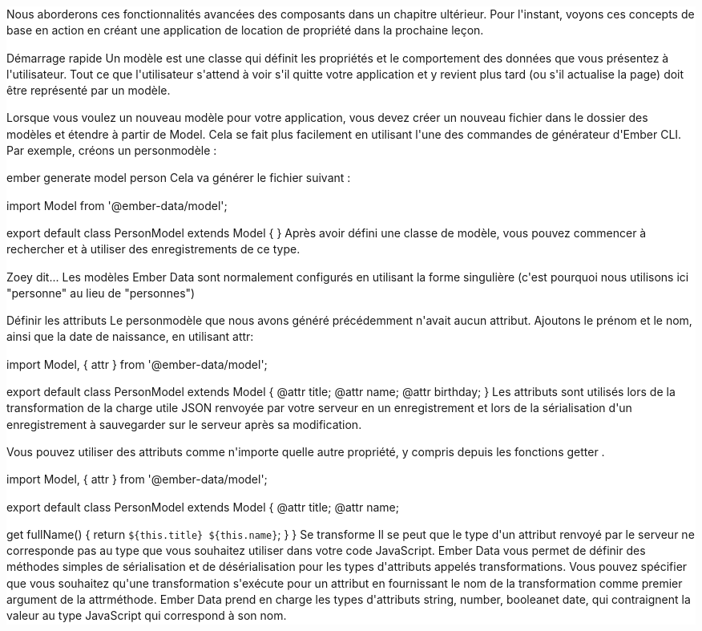 Nous aborderons ces fonctionnalités avancées des composants dans un chapitre ultérieur. Pour l'instant, voyons ces concepts de base en action en créant une application de location de propriété dans la prochaine leçon.


Démarrage rapide
Un modèle est une classe qui définit les propriétés et le comportement des données que vous présentez à l'utilisateur. Tout ce que l'utilisateur s'attend à voir s'il quitte votre application et y revient plus tard (ou s'il actualise la page) doit être représenté par un modèle.

Lorsque vous voulez un nouveau modèle pour votre application, vous devez créer un nouveau fichier dans le dossier des modèles et étendre à partir de Model. Cela se fait plus facilement en utilisant l'une des commandes de générateur d'Ember CLI. Par exemple, créons un personmodèle :

ember generate model person
Cela va générer le fichier suivant :

import Model from '@ember-data/model';

export default class PersonModel extends Model {
}
Après avoir défini une classe de modèle, vous pouvez commencer à rechercher et à utiliser des enregistrements de ce type.

Zoey dit...
Les modèles Ember Data sont normalement configurés en utilisant la forme singulière (c'est pourquoi nous utilisons ici "personne" au lieu de "personnes")

Définir les attributs
Le personmodèle que nous avons généré précédemment n'avait aucun attribut. Ajoutons le prénom et le nom, ainsi que la date de naissance, en utilisant attr:

import Model, { attr } from '@ember-data/model';

export default class PersonModel extends Model {
  @attr title;
  @attr name;
  @attr birthday;
}
Les attributs sont utilisés lors de la transformation de la charge utile JSON renvoyée par votre serveur en un enregistrement et lors de la sérialisation d'un enregistrement à sauvegarder sur le serveur après sa modification.

Vous pouvez utiliser des attributs comme n'importe quelle autre propriété, y compris depuis les fonctions getter .

import Model, { attr } from '@ember-data/model';

export default class PersonModel extends Model {
  @attr title;
  @attr name;

  get fullName() {
    return `${this.title} ${this.name}`;
  }
}
Se transforme
Il se peut que le type d'un attribut renvoyé par le serveur ne corresponde pas au type que vous souhaitez utiliser dans votre code JavaScript. Ember Data vous permet de définir des méthodes simples de sérialisation et de désérialisation pour les types d'attributs appelés transformations. Vous pouvez spécifier que vous souhaitez qu'une transformation s'exécute pour un attribut en fournissant le nom de la transformation comme premier argument de la attrméthode. Ember Data prend en charge les types d'attributs string, number, booleanet date, qui contraignent la valeur au type JavaScript qui correspond à son nom.
